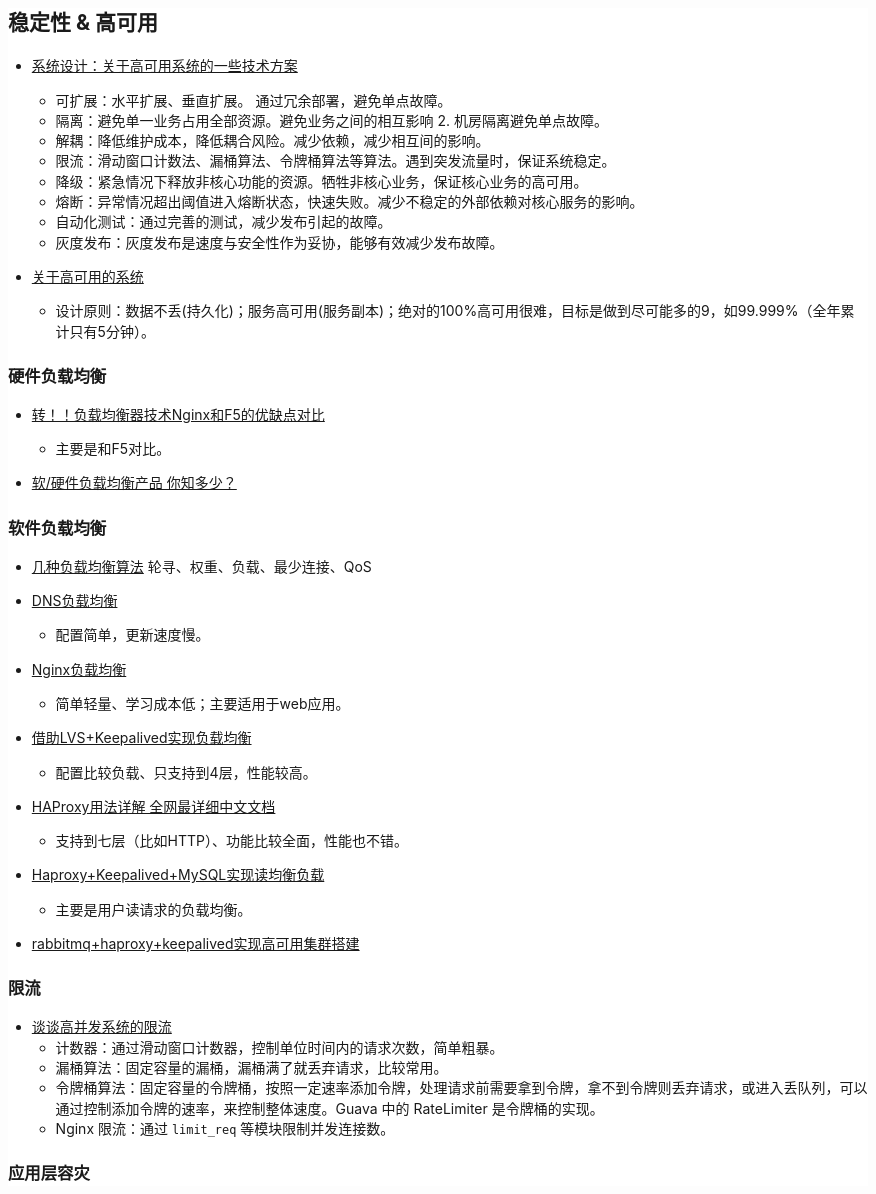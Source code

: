 ## 稳定性 & 高可用

* [系统设计：关于高可用系统的一些技术方案](https://blog.csdn.net/hustspy1990/article/details/78008324)
	* 可扩展：水平扩展、垂直扩展。 通过冗余部署，避免单点故障。
	* 隔离：避免单一业务占用全部资源。避免业务之间的相互影响 2. 机房隔离避免单点故障。
	* 解耦：降低维护成本，降低耦合风险。减少依赖，减少相互间的影响。
	* 限流：滑动窗口计数法、漏桶算法、令牌桶算法等算法。遇到突发流量时，保证系统稳定。
	* 降级：紧急情况下释放非核心功能的资源。牺牲非核心业务，保证核心业务的高可用。
	* 熔断：异常情况超出阈值进入熔断状态，快速失败。减少不稳定的外部依赖对核心服务的影响。
	* 自动化测试：通过完善的测试，减少发布引起的故障。
	* 灰度发布：灰度发布是速度与安全性作为妥协，能够有效减少发布故障。


* [关于高可用的系统](https://coolshell.cn/articles/17459.html)
	* 设计原则：数据不丢(持久化)；服务高可用(服务副本)；绝对的100%高可用很难，目标是做到尽可能多的9，如99.999%（全年累计只有5分钟）。	 

### 硬件负载均衡

* [转！！负载均衡器技术Nginx和F5的优缺点对比](https://www.cnblogs.com/wuyun-blog/p/6186198.html)
	* 主要是和F5对比。

* [软/硬件负载均衡产品 你知多少？](https://www.cnblogs.com/lcword/p/5773296.html)

### 软件负载均衡

* [几种负载均衡算法](https://www.cnblogs.com/tianzhiliang/articles/2317808.html)
	轮寻、权重、负载、最少连接、QoS
* [DNS负载均衡](https://coderxing.gitbooks.io/architecture-evolution/di-san-pian-ff1a-bu-luo/611-dns-fang-shi.html)
	* 配置简单，更新速度慢。 
* [Nginx负载均衡](https://coderxing.gitbooks.io/architecture-evolution/di-san-pian-ff1a-bu-luo/613-nginx-fu-zai-jun-heng.html)
	* 简单轻量、学习成本低；主要适用于web应用。

*  [借助LVS+Keepalived实现负载均衡 ](https://www.cnblogs.com/edisonchou/p/4281978.html)
	* 配置比较负载、只支持到4层，性能较高。

* [HAProxy用法详解 全网最详细中文文档](http://www.ttlsa.com/linux/haproxy-study-tutorial/)
	* 支持到七层（比如HTTP）、功能比较全面，性能也不错。

* [Haproxy+Keepalived+MySQL实现读均衡负载](http://blog.itpub.net/25704976/viewspace-1319781/)
	* 主要是用户读请求的负载均衡。

* [rabbitmq+haproxy+keepalived实现高可用集群搭建](https://www.cnblogs.com/lylife/p/5584019.html)

### 限流

* [谈谈高并发系统的限流](https://www.cnblogs.com/haoxinyue/p/6792309.html)
	* 计数器：通过滑动窗口计数器，控制单位时间内的请求次数，简单粗暴。
	* 漏桶算法：固定容量的漏桶，漏桶满了就丢弃请求，比较常用。
	* 令牌桶算法：固定容量的令牌桶，按照一定速率添加令牌，处理请求前需要拿到令牌，拿不到令牌则丢弃请求，或进入丢队列，可以通过控制添加令牌的速率，来控制整体速度。Guava 中的 RateLimiter 是令牌桶的实现。
	* Nginx 限流：通过 `limit_req` 等模块限制并发连接数。

### 应用层容灾

